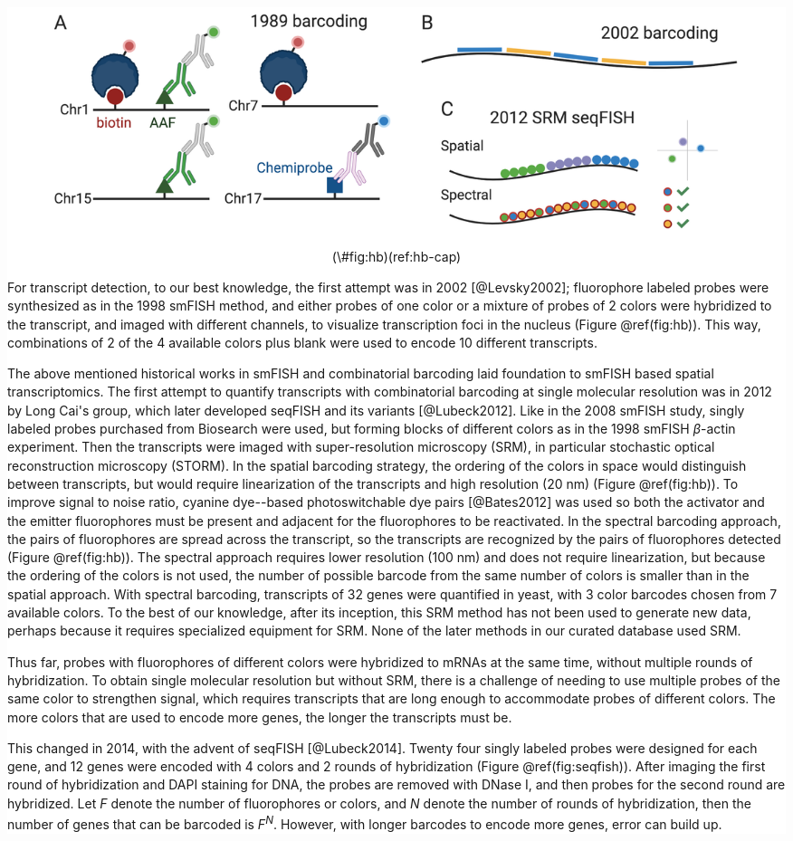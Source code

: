 <div class="figure" style="text-align: center">
<img src="historical_barcoding.png" alt="(ref:hb-cap)" width="90%" />
<p class="caption">(\#fig:hb)(ref:hb-cap)</p>
</div>

For transcript detection, to our best knowledge, the first attempt was in 2002 [@Levsky2002]; fluorophore labeled probes were synthesized as in the 1998 smFISH method, and either probes of one color or a mixture of probes of 2 colors were hybridized to the transcript, and imaged with different channels, to visualize transcription foci in the nucleus (Figure \@ref(fig:hb)). This way, combinations of 2 of the 4 available colors plus blank were used to encode 10 different transcripts.

The above mentioned historical works in smFISH and combinatorial barcoding laid foundation to smFISH based spatial transcriptomics. The first attempt to quantify transcripts with combinatorial barcoding at single molecular resolution was in 2012 by Long Cai's group, which later developed seqFISH and its variants [@Lubeck2012]. Like in the 2008 smFISH study, singly labeled probes purchased from Biosearch were used, but forming blocks of different colors as in the 1998 smFISH $\beta$-actin experiment. Then the transcripts were imaged with super-resolution microscopy (SRM), in particular stochastic optical reconstruction microscopy (STORM). In the spatial barcoding strategy, the ordering of the colors in space would distinguish between transcripts, but would require linearization of the transcripts and high resolution (20 nm) (Figure \@ref(fig:hb)). To improve signal to noise ratio, cyanine dye--based photoswitchable dye pairs [@Bates2012] was used so both the activator and the emitter fluorophores must be present and adjacent for the fluorophores to be reactivated. In the spectral barcoding approach, the pairs of fluorophores are spread across the transcript, so the transcripts are recognized by the pairs of fluorophores detected (Figure \@ref(fig:hb)). The spectral approach requires lower resolution (100 nm) and does not require linearization, but because the ordering of the colors is not used, the number of possible barcode from the same number of colors is smaller than in the spatial approach. With spectral barcoding, transcripts of 32 genes were quantified in yeast, with 3 color barcodes chosen from 7 available colors. To the best of our knowledge, after its inception, this SRM method has not been used to generate new data, perhaps because it requires specialized equipment for SRM. None of the later methods in our curated database used SRM.

Thus far, probes with fluorophores of different colors were hybridized to mRNAs at the same time, without multiple rounds of hybridization. To obtain single molecular resolution but without SRM, there is a challenge of needing to use multiple probes of the same color to strengthen signal, which requires transcripts that are long enough to accommodate probes of different colors. The more colors that are used to encode more genes, the longer the transcripts must be.

This changed in 2014, with the advent of seqFISH [@Lubeck2014]. Twenty four singly labeled probes were designed for each gene, and 12 genes were encoded with 4 colors and 2 rounds of hybridization (Figure \@ref(fig:seqfish)). After imaging the first round of hybridization and DAPI staining for DNA, the probes are removed with DNase I, and then probes for the second round are hybridized. Let $F$ denote the number of fluorophores or colors, and $N$ denote the number of rounds of hybridization, then the number of genes that can be barcoded is $F^N$. However, with longer barcodes to encode more genes, error can build up.
